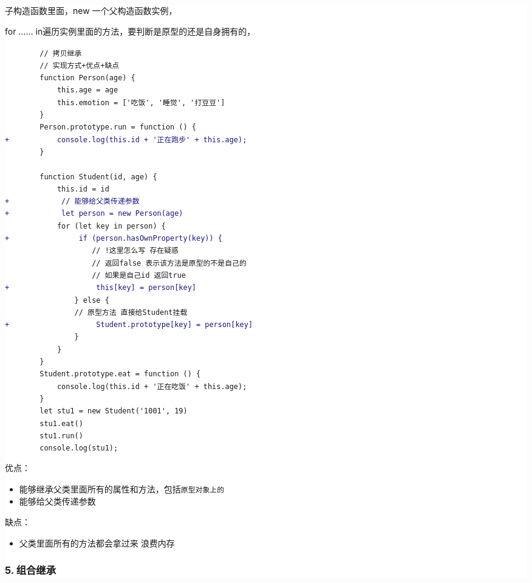 子构造函数里面，new 一个父构造函数实例，

for …… in遍历实例里面的方法，要判断是原型的还是自身拥有的，

```diff
		// 拷贝继承
        // 实现方式+优点+缺点
        function Person(age) {
            this.age = age
            this.emotion = ['吃饭', '睡觉', '打豆豆']
        }
        Person.prototype.run = function () {
+           console.log(this.id + '正在跑步' + this.age);
        }

        function Student(id, age) {
            this.id = id
+            // 能够给父类传递参数
+            let person = new Person(age)
            for (let key in person) {
+                if (person.hasOwnProperty(key)) {
                    // !这里怎么写 存在疑惑
                    // 返回false 表示该方法是原型的不是自己的
                    // 如果是自己id 返回true
+                    this[key] = person[key]
                } else {
                // 原型方法 直接给Student挂载
+                    Student.prototype[key] = person[key]
                }
            }
        }
        Student.prototype.eat = function () {
            console.log(this.id + '正在吃饭' + this.age);
        }
        let stu1 = new Student('1001', 19)
        stu1.eat()
        stu1.run()
        console.log(stu1);
```



优点：

- 能够继承父类里面所有的属性和方法，包括`原型对象上的`
- 能够给父类传递参数



缺点：

- 父类里面所有的方法都会拿过来 浪费内存





### 5. 组合继承
